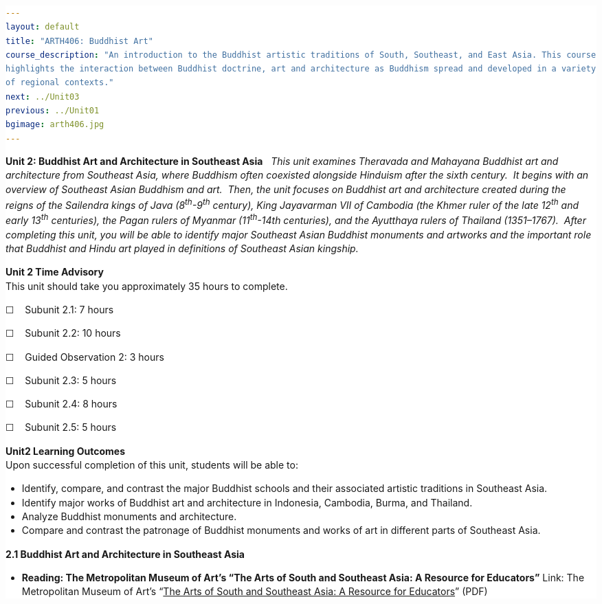 ```yaml
---
layout: default
title: "ARTH406: Buddhist Art"
course_description: "An introduction to the Buddhist artistic traditions of South, Southeast, and East Asia. This course highlights the interaction between Buddhist doctrine, art and architecture as Buddhism spread and developed in a variety of regional contexts."
next: ../Unit03
previous: ../Unit01
bgimage: arth406.jpg
---
```

**Unit 2: Buddhist Art and Architecture in Southeast Asia** <span
id="2"></span> 
*This unit examines Theravada and Mahayana Buddhist art and architecture
from Southeast Asia, where Buddhism often coexisted alongside Hinduism
after the sixth century.  It begins with an overview of Southeast Asian
Buddhism and art.  Then, the unit focuses on Buddhist art and
architecture created during the reigns of the Sailendra kings of Java
(8<sup>th</sup>-9<sup>th</sup> century), King Jayavarman VII of Cambodia
(the Khmer ruler of the late 12<sup>th</sup> and early 13<sup>th</sup>
centuries), the Pagan rulers of Myanmar (11<sup>th</sup>-14th
centuries), and the Ayutthaya rulers of Thailand (1351–1767).  After
completing this unit, you will be able to identify major Southeast Asian
Buddhist monuments and artworks and the important role that Buddhist and
Hindu art played in definitions of Southeast Asian kingship.*

**Unit 2 Time Advisory**  
This unit should take you approximately 35 hours to complete.

☐    Subunit 2.1: 7 hours

☐    Subunit 2.2: 10 hours

☐    Guided Observation 2: 3 hours

☐    Subunit 2.3: 5 hours

☐    Subunit 2.4: 8 hours

☐    Subunit 2.5: 5 hours

**Unit2 Learning Outcomes**  
Upon successful completion of this unit, students will be able to:

-   Identify, compare, and contrast the major Buddhist schools and their
    associated artistic traditions in Southeast Asia.
-   Identify major works of Buddhist art and architecture in Indonesia,
    Cambodia, Burma, and Thailand.
-   Analyze Buddhist monuments and architecture.
-   Compare and contrast the patronage of Buddhist monuments and works
    of art in different parts of Southeast Asia.

**2.1 Buddhist Art and Architecture in Southeast Asia** <span
id="2.1"></span> 
-   **Reading: The Metropolitan Museum of Art’s “The Arts of South and
    Southeast Asia: A Resource for Educators”**
    Link: The Metropolitan Museum of Art’s “[The Arts of South and
    Southeast Asia: A Resource for
    Educators](http://www.metmuseum.org/en/learn/for-educators/publications-for-educators/the-art-of-south-and-southeast-asia)” (PDF)  
      